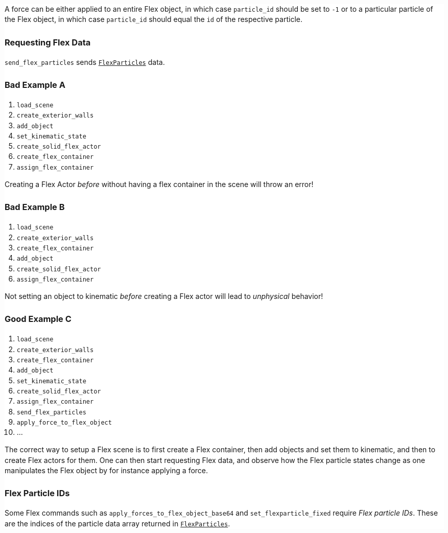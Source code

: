 A force can be either applied to an entire Flex object, in which case `particle_id` should be set to `-1` or to a particular particle of the Flex object, in which case `particle_id` should equal the `id` of the respective particle.

### Requesting Flex Data

`send_flex_particles` sends [`FlexParticles`](../api/output_data.md#FlexParticles) data.

### Bad Example A

1. `load_scene`
2. `create_exterior_walls`
3. `add_object`
4. `set_kinematic_state`
5. `create_solid_flex_actor`
6. `create_flex_container`
7. `assign_flex_container`

Creating a Flex Actor *before* without having a flex container in the scene will throw an error!

### Bad Example B

1. `load_scene`
2. `create_exterior_walls`
3. `create_flex_container`
4. `add_object`
5. `create_solid_flex_actor`
6. `assign_flex_container`

Not setting an object to kinematic *before* creating a Flex actor will lead to *unphysical* behavior!

### Good Example C

1. `load_scene`
2. `create_exterior_walls`
3. `create_flex_container`
4. `add_object`
5. `set_kinematic_state`
6. `create_solid_flex_actor`
7. `assign_flex_container`
8. `send_flex_particles`
9. `apply_force_to_flex_object`
10. ...

The correct way to setup a Flex scene is to first create a Flex container, then add objects and set them to kinematic, and then to create Flex actors for them. One can then start requesting Flex data, and observe how the Flex particle states change as one manipulates the Flex object by for instance applying a force.

### Flex Particle IDs

Some Flex commands such as `apply_forces_to_flex_object_base64` and `set_flexparticle_fixed` require _Flex particle IDs_. These are the indices of the particle data array returned in [`FlexParticles`](../api/output_data.md#FlexParticles).
